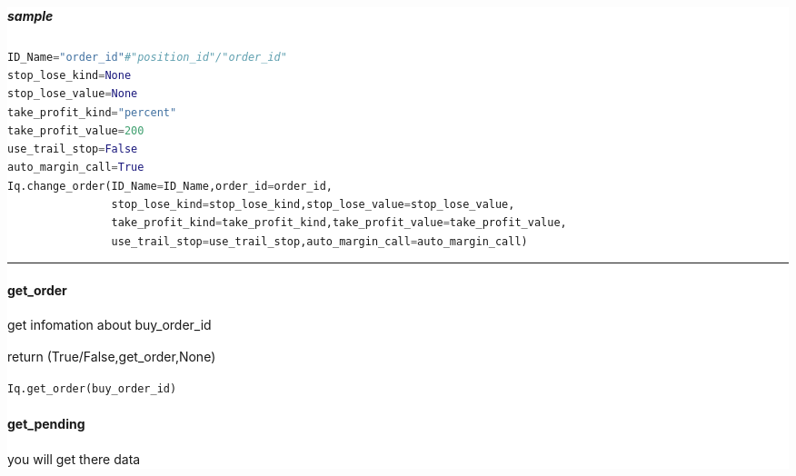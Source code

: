##### sample

```python
ID_Name="order_id"#"position_id"/"order_id"
stop_lose_kind=None
stop_lose_value=None
take_profit_kind="percent"
take_profit_value=200
use_trail_stop=False
auto_margin_call=True
Iq.change_order(ID_Name=ID_Name,order_id=order_id,
                stop_lose_kind=stop_lose_kind,stop_lose_value=stop_lose_value,
                take_profit_kind=take_profit_kind,take_profit_value=take_profit_value,
                use_trail_stop=use_trail_stop,auto_margin_call=auto_margin_call)
```

---

#### get_order

get infomation about buy_order_id

return (True/False,get_order,None)

```python
Iq.get_order(buy_order_id)
```

#### get_pending

you will get there data
